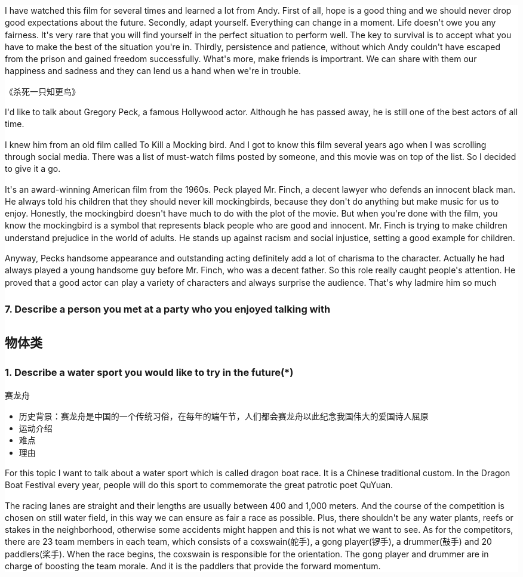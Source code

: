I have watched this film for several times and learned a lot from Andy. First of all, hope is a good thing and we should never drop good expectations about the future. Secondly, adapt yourself. Everything can change in a moment. Life doesn't owe you any fairness. It's very rare that you will find yourself in the perfect situation to perform well. The key to survival is to accept what you have to make the best of the situation you're in. Thirdly, persistence and patience, without which Andy couldn't have escaped from the prison and gained freedom successfully.  What's more, make friends is importrant. We can share with them our happiness and sadness and they can lend us a hand when we're in trouble.

《杀死一只知更鸟》

I'd like to talk about Gregory Peck, a famous Hollywood actor. Although he has passed away, he is still one of the best actors of all time.

I knew him from an old film called To Kill a Mocking bird. And I got to know this film several years ago when I was scrolling through social media. There was a list of must-watch films posted by someone, and this movie was on top of the list. So I decided to give it a go.

It's an award-winning American film from the 1960s. Peck played Mr. Finch, a decent lawyer who defends an innocent black man. He always told his children that they should never kill mockingbirds, because they don't do anything but make music for us to enjoy. Honestly, the mockingbird doesn't have much to do with the plot of the movie. But when you're done with the film, you know the mockingbird is a symbol that represents black people who are good and innocent. Mr. Finch is trying to make children understand prejudice in the world of adults. He stands up against racism and social injustice, setting a good example for children.

Anyway, Pecks handsome appearance and outstanding acting definitely add a lot of charisma to the character. Actually he had always played a young handsome guy before Mr. Finch, who was a decent father.
So this role really caught people's attention. He proved that a good actor can play a variety of characters and
always surprise the audience. That's why Iadmire him so much

### 7. Describe a person you met at a party who you enjoyed talking with

## 物体类

### 1. Describe a water sport you would like to try in the future($*$)

赛龙舟

+ 历史背景：赛龙舟是中国的一个传统习俗，在每年的端午节，人们都会赛龙舟以此纪念我国伟大的爱国诗人屈原
+ 运动介绍
+ 难点
+ 理由

For this topic I want to talk about a water sport which is called dragon boat race. It is a Chinese traditional custom. In the Dragon Boat Festival every year, people will do this sport to commemorate the great patrotic poet QuYuan.

The racing lanes are straight and their lengths are usually between 400 and 1,000 meters. And the course of the competition is chosen on still water field, in this way we can ensure as fair a race as possible. Plus, there shouldn't be any water plants, reefs or stakes in the neighborhood, otherwise some accidents might happen and this is not what we want to see. As for the competitors, there are 23 team members in each team, which consists of a coxswain(舵手), a gong player(锣手), a drummer(鼓手) and 20 paddlers(桨手). When the race begins, the coxswain is responsible for the orientation. The gong player and drummer are in charge of boosting the team morale. And it is the paddlers that provide the forward momentum.
